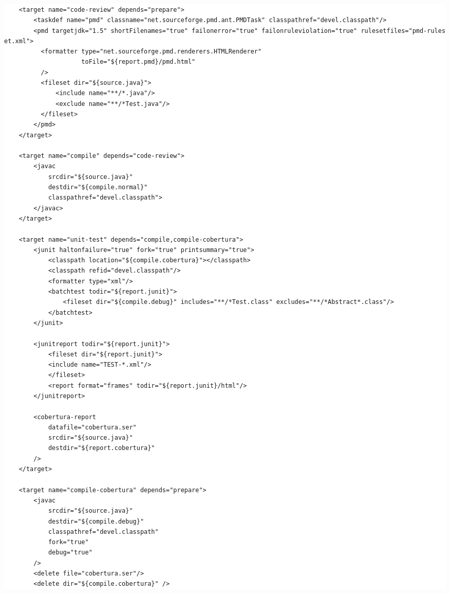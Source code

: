     	<target name="code-review" depends="prepare">
    		<taskdef name="pmd" classname="net.sourceforge.pmd.ant.PMDTask" classpathref="devel.classpath"/>
        	<pmd targetjdk="1.5" shortFilenames="true" failonerror="true" failonruleviolation="true" rulesetfiles="pmd-ruleset.xml">                           
    	      <formatter type="net.sourceforge.pmd.renderers.HTMLRenderer" 
    	                 toFile="${report.pmd}/pmd.html"
    	      />
    	      <fileset dir="${source.java}">
    	          <include name="**/*.java"/>
    	          <exclude name="**/*Test.java"/>
    	      </fileset>
    	    </pmd>
    	</target>
    	
    	<target name="compile" depends="code-review">
    		<javac 
    			srcdir="${source.java}" 
    			destdir="${compile.normal}" 
    			classpathref="devel.classpath">
    		</javac>
    	</target>
    	
    	<target name="unit-test" depends="compile,compile-cobertura">
    		<junit haltonfailure="true" fork="true" printsummary="true">
    			<classpath location="${compile.cobertura}"></classpath>
    			<classpath refid="devel.classpath"/>
                <formatter type="xml"/>
                <batchtest todir="${report.junit}">
                    <fileset dir="${compile.debug}" includes="**/*Test.class" excludes="**/*Abstract*.class"/>
                </batchtest>
    		</junit>
    		
    		<junitreport todir="${report.junit}">
                <fileset dir="${report.junit}">
                <include name="TEST-*.xml"/>
                </fileset>
                <report format="frames" todir="${report.junit}/html"/>
            </junitreport>
    		
    		<cobertura-report 
            	datafile="cobertura.ser"
            	srcdir="${source.java}" 
            	destdir="${report.cobertura}"
            />
    	</target>
    	
    	<target name="compile-cobertura" depends="prepare">
    		<javac 
    			srcdir="${source.java}" 
    			destdir="${compile.debug}" 
    			classpathref="devel.classpath" 
    			fork="true" 
    			debug="true"
    		/>
            <delete file="cobertura.ser"/>
        	<delete dir="${compile.cobertura}" />
    		        